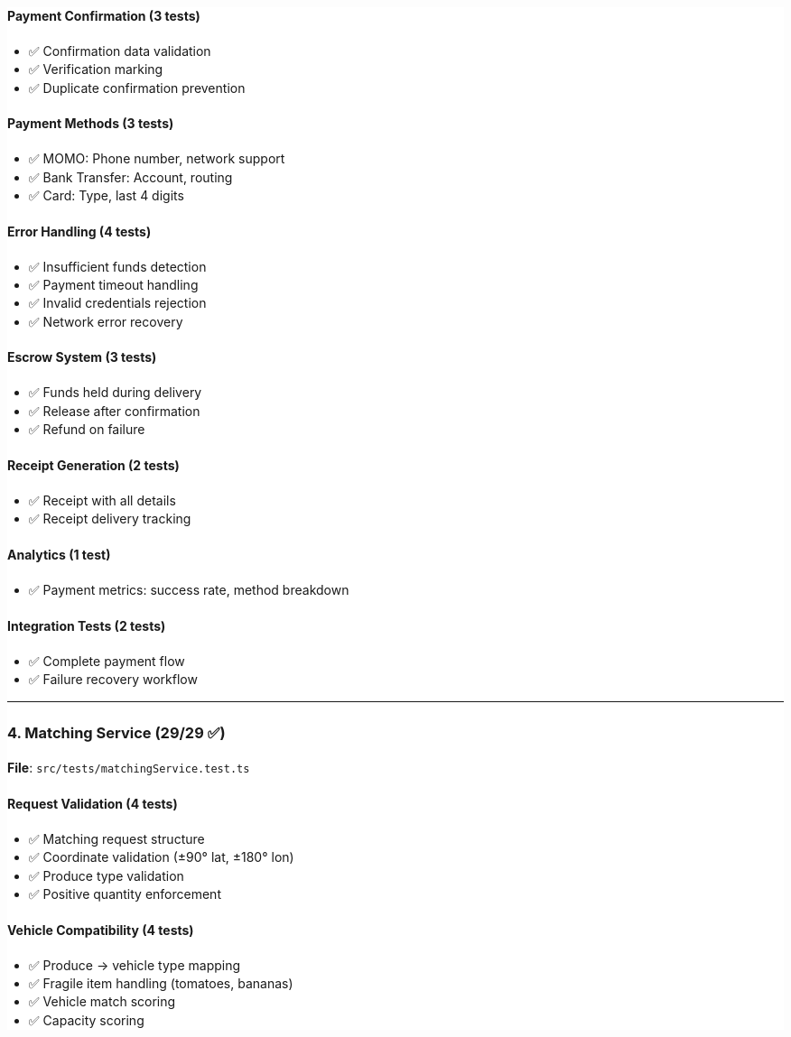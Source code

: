 #### Payment Confirmation (3 tests)

- ✅ Confirmation data validation
- ✅ Verification marking
- ✅ Duplicate confirmation prevention

#### Payment Methods (3 tests)

- ✅ MOMO: Phone number, network support
- ✅ Bank Transfer: Account, routing
- ✅ Card: Type, last 4 digits

#### Error Handling (4 tests)

- ✅ Insufficient funds detection
- ✅ Payment timeout handling
- ✅ Invalid credentials rejection
- ✅ Network error recovery

#### Escrow System (3 tests)

- ✅ Funds held during delivery
- ✅ Release after confirmation
- ✅ Refund on failure

#### Receipt Generation (2 tests)

- ✅ Receipt with all details
- ✅ Receipt delivery tracking

#### Analytics (1 test)

- ✅ Payment metrics: success rate, method breakdown

#### Integration Tests (2 tests)

- ✅ Complete payment flow
- ✅ Failure recovery workflow

---

### 4. Matching Service (29/29 ✅)

**File**: `src/tests/matchingService.test.ts`

#### Request Validation (4 tests)

- ✅ Matching request structure
- ✅ Coordinate validation (±90° lat, ±180° lon)
- ✅ Produce type validation
- ✅ Positive quantity enforcement

#### Vehicle Compatibility (4 tests)

- ✅ Produce → vehicle type mapping
- ✅ Fragile item handling (tomatoes, bananas)
- ✅ Vehicle match scoring
- ✅ Capacity scoring
